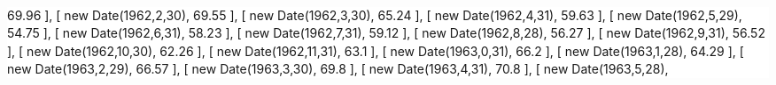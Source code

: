 69.96 
],
[
 new Date(1962,2,30),
69.55 
],
[
 new Date(1962,3,30),
65.24 
],
[
 new Date(1962,4,31),
59.63 
],
[
 new Date(1962,5,29),
54.75 
],
[
 new Date(1962,6,31),
58.23 
],
[
 new Date(1962,7,31),
59.12 
],
[
 new Date(1962,8,28),
56.27 
],
[
 new Date(1962,9,31),
56.52 
],
[
 new Date(1962,10,30),
62.26 
],
[
 new Date(1962,11,31),
63.1 
],
[
 new Date(1963,0,31),
66.2 
],
[
 new Date(1963,1,28),
64.29 
],
[
 new Date(1963,2,29),
66.57 
],
[
 new Date(1963,3,30),
69.8 
],
[
 new Date(1963,4,31),
70.8 
],
[
 new Date(1963,5,28),